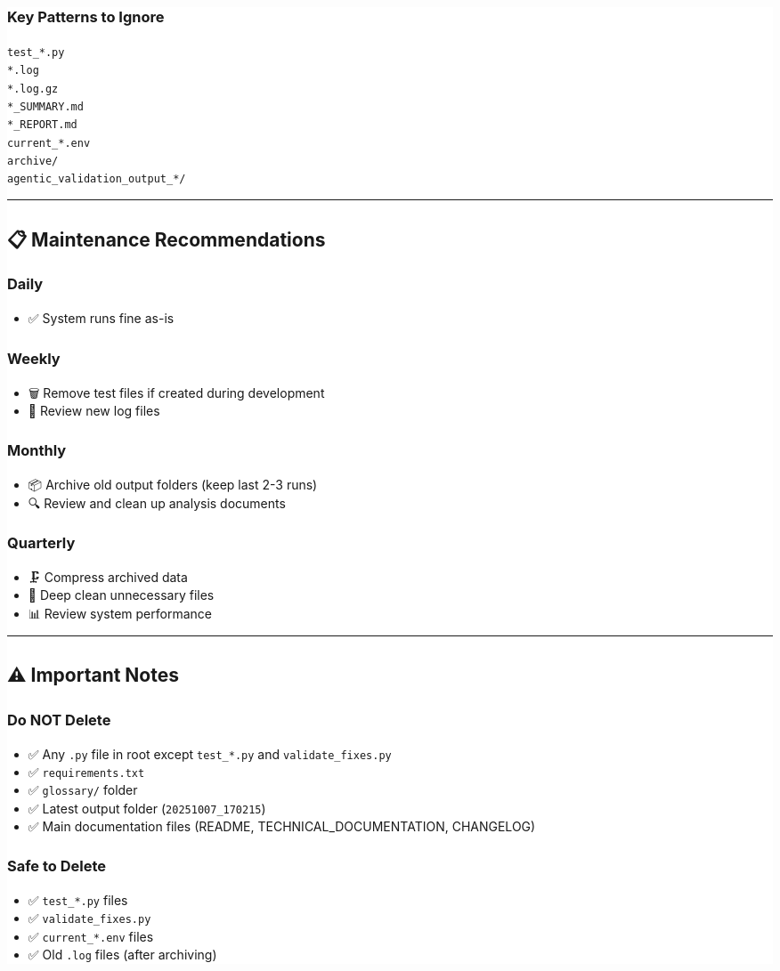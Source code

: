 ### Key Patterns to Ignore
```
test_*.py
*.log
*.log.gz
*_SUMMARY.md
*_REPORT.md
current_*.env
archive/
agentic_validation_output_*/
```

---

## 📋 Maintenance Recommendations

### Daily
- ✅ System runs fine as-is

### Weekly
- 🗑️ Remove test files if created during development
- 📝 Review new log files

### Monthly
- 📦 Archive old output folders (keep last 2-3 runs)
- 🔍 Review and clean up analysis documents

### Quarterly
- 🗜️ Compress archived data
- 🧹 Deep clean unnecessary files
- 📊 Review system performance

---

## ⚠️ Important Notes

### Do NOT Delete
- ✅ Any `.py` file in root except `test_*.py` and `validate_fixes.py`
- ✅ `requirements.txt`
- ✅ `glossary/` folder
- ✅ Latest output folder (`20251007_170215`)
- ✅ Main documentation files (README, TECHNICAL_DOCUMENTATION, CHANGELOG)

### Safe to Delete
- ✅ `test_*.py` files
- ✅ `validate_fixes.py`
- ✅ `current_*.env` files
- ✅ Old `.log` files (after archiving)
